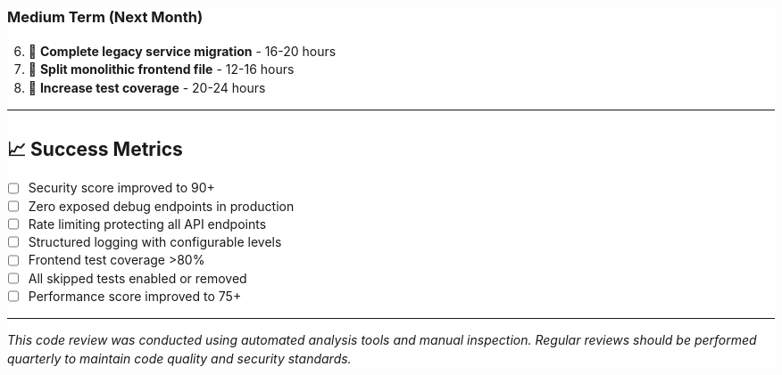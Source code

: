 ### Medium Term (Next Month)
6. 🔄 **Complete legacy service migration** - 16-20 hours
7. 🔄 **Split monolithic frontend file** - 12-16 hours
8. 🔄 **Increase test coverage** - 20-24 hours

---

## 📈 Success Metrics

- [ ] Security score improved to 90+
- [ ] Zero exposed debug endpoints in production
- [ ] Rate limiting protecting all API endpoints  
- [ ] Structured logging with configurable levels
- [ ] Frontend test coverage >80%
- [ ] All skipped tests enabled or removed
- [ ] Performance score improved to 75+

---

*This code review was conducted using automated analysis tools and manual inspection. Regular reviews should be performed quarterly to maintain code quality and security standards.*